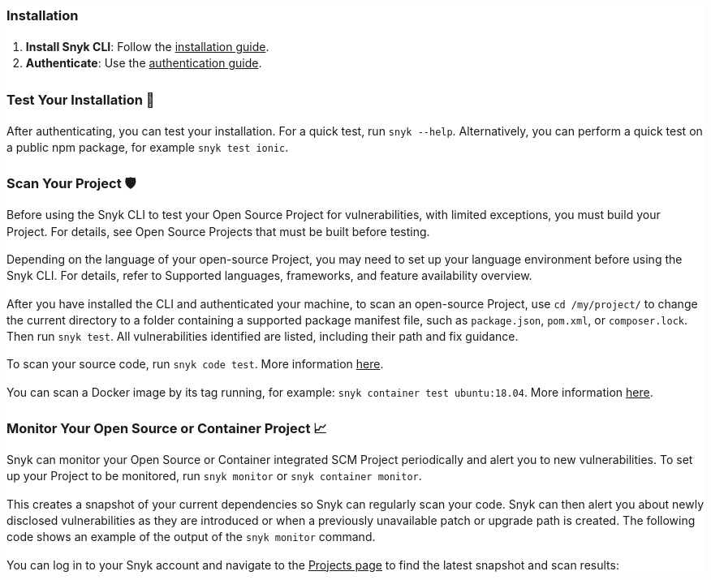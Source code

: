 ### Installation

1. **Install Snyk CLI**: Follow the [installation guide](https://docs.snyk.io/snyk-cli/install-or-update-the-snyk-cli).
2. **Authenticate**: Use the [authentication guide](https://docs.snyk.io/snyk-cli/authenticate-the-cli-with-your-account).

### Test Your Installation 🧪

After authenticating, you can test your installation. For a quick test, run `snyk --help`. Alternatively, you can perform a quick test on a public npm package, for example `snyk test ionic`.

### Scan Your Project 🛡️

Before using the Snyk CLI to test your Open Source Project for vulnerabilities, with limited exceptions, you must build your Project. For details, see Open Source Projects that must be built before testing.

Depending on the language of your open-source Project, you may need to set up your language environment before using the Snyk CLI. For details, refer to Supported languages, frameworks, and feature availability overview.

After you have installed the CLI and authenticated your machine, to scan an open-source Project, use `cd /my/project/` to change the current directory to a folder containing a supported package manifest file, such as `package.json`, `pom.xml`, or `composer.lock`. Then run `snyk test`. All vulnerabilities identified are listed, including their path and fix guidance.

To scan your source code, run `snyk code test`. More information [here](https://docs.snyk.io/snyk-cli/scan-and-maintain-projects-using-the-cli/snyk-cli-for-open-source).

You can scan a Docker image by its tag running, for example: `snyk container test ubuntu:18.04`. More information [here](https://docs.snyk.io/snyk-cli/commands/container).

### Monitor Your Open Source or Container Project 📈

Snyk can monitor your Open Source or Container integrated SCM Project periodically and alert you to new vulnerabilities. To set up your Project to be monitored, run `snyk monitor` or `snyk container monitor`.

This creates a snapshot of your current dependencies so Snyk can regularly scan your code. Snyk can then alert you about newly disclosed vulnerabilities as they are introduced or when a previously unavailable patch or upgrade path is created. The following code shows an example of the output of the `snyk monitor` command.

You can log in to your Snyk account and navigate to the [Projects page](https://app.snyk.io/projects?_gl=1*18cfs1o*_ga*MjA0MzE3ODY5Mi4xNzA4NjIzNzk4*_ga_X9SH3KP7B4*MTcxMTQ3NTk5OC40LjEuMTcxMTQ3NjkzNy4wLjAuMA..) to find the latest snapshot and scan results:
